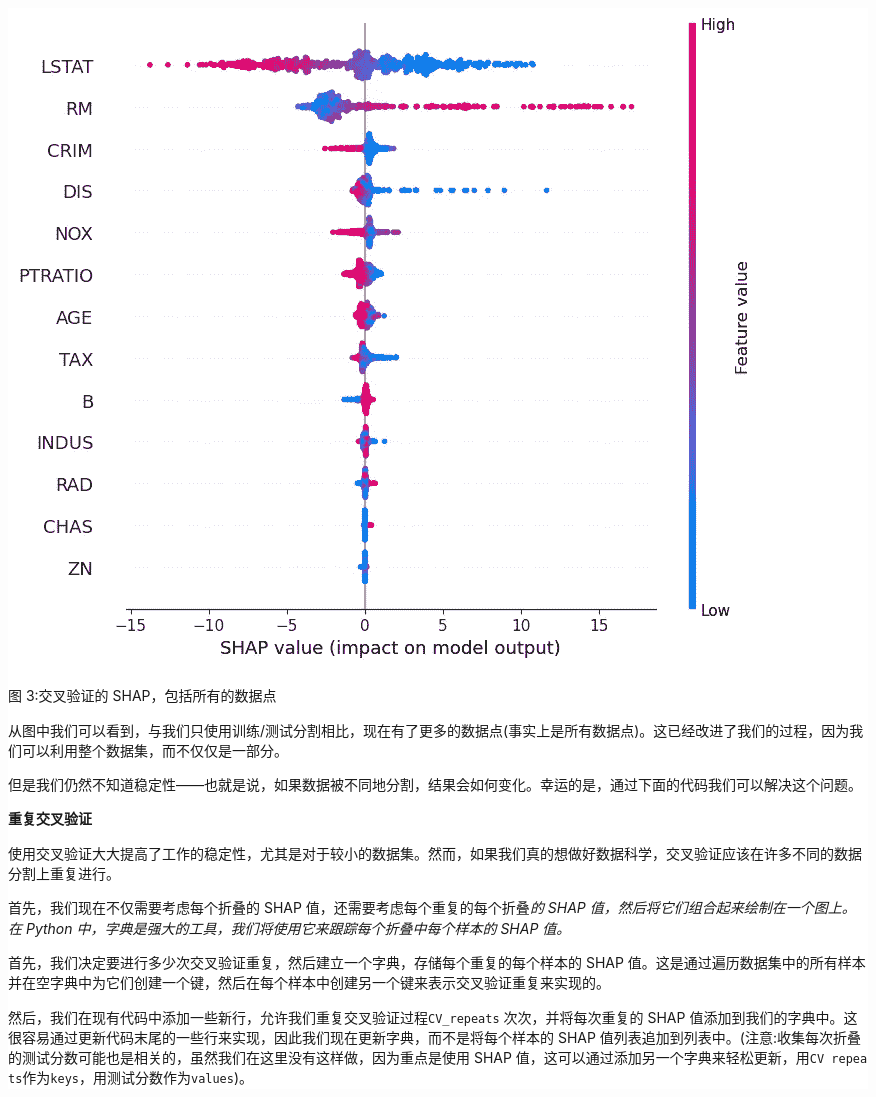 ![](img/bec88462e4eb29e7b0d57f00bcb45ef0.png)

图 3:交叉验证的 SHAP，包括所有的数据点

从图中我们可以看到，与我们只使用训练/测试分割相比，现在有了更多的数据点(事实上是所有数据点)。这已经改进了我们的过程，因为我们可以利用整个数据集，而不仅仅是一部分。

但是我们仍然不知道稳定性——也就是说，如果数据被不同地分割，结果会如何变化。幸运的是，通过下面的代码我们可以解决这个问题。

**重复交叉验证**

使用交叉验证大大提高了工作的稳定性，尤其是对于较小的数据集。然而，如果我们真的想做好数据科学，交叉验证应该在许多不同的数据分割上重复进行。

首先，我们现在不仅需要考虑每个折叠的 SHAP 值，还需要考虑每个重复的每个折叠*的 SHAP 值，然后将它们组合起来绘制在一个图上。在 Python 中，字典是强大的工具，我们将使用它来跟踪每个折叠中每个样本的 SHAP 值。*

首先，我们决定要进行多少次交叉验证重复，然后建立一个字典，存储每个重复的每个样本的 SHAP 值。这是通过遍历数据集中的所有样本并在空字典中为它们创建一个键，然后在每个样本中创建另一个键来表示交叉验证重复来实现的。

然后，我们在现有代码中添加一些新行，允许我们重复交叉验证过程`CV_repeats` 次次，并将每次重复的 SHAP 值添加到我们的字典中。这很容易通过更新代码末尾的一些行来实现，因此我们现在更新字典，而不是将每个样本的 SHAP 值列表追加到列表中。(注意:收集每次折叠的测试分数可能也是相关的，虽然我们在这里没有这样做，因为重点是使用 SHAP 值，这可以通过添加另一个字典来轻松更新，用`CV repeats`作为`keys`，用测试分数作为`values`)。

